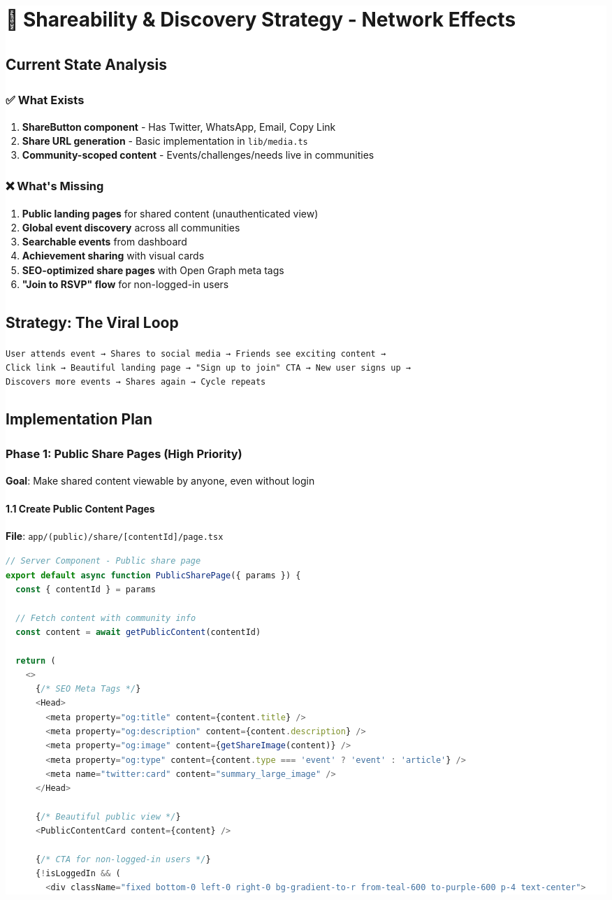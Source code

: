 # 🚀 Shareability & Discovery Strategy - Network Effects

## Current State Analysis

### ✅ What Exists

1. **ShareButton component** - Has Twitter, WhatsApp, Email, Copy Link
2. **Share URL generation** - Basic implementation in `lib/media.ts`
3. **Community-scoped content** - Events/challenges/needs live in communities

### ❌ What's Missing

1. **Public landing pages** for shared content (unauthenticated view)
2. **Global event discovery** across all communities
3. **Searchable events** from dashboard
4. **Achievement sharing** with visual cards
5. **SEO-optimized share pages** with Open Graph meta tags
6. **"Join to RSVP" flow** for non-logged-in users

## Strategy: The Viral Loop

```
User attends event → Shares to social media → Friends see exciting content →
Click link → Beautiful landing page → "Sign up to join" CTA → New user signs up →
Discovers more events → Shares again → Cycle repeats
```

## Implementation Plan

### Phase 1: Public Share Pages (High Priority)

**Goal**: Make shared content viewable by anyone, even without login

#### 1.1 Create Public Content Pages

**File**: `app/(public)/share/[contentId]/page.tsx`

```typescript
// Server Component - Public share page
export default async function PublicSharePage({ params }) {
  const { contentId } = params

  // Fetch content with community info
  const content = await getPublicContent(contentId)

  return (
    <>
      {/* SEO Meta Tags */}
      <Head>
        <meta property="og:title" content={content.title} />
        <meta property="og:description" content={content.description} />
        <meta property="og:image" content={getShareImage(content)} />
        <meta property="og:type" content={content.type === 'event' ? 'event' : 'article'} />
        <meta name="twitter:card" content="summary_large_image" />
      </Head>

      {/* Beautiful public view */}
      <PublicContentCard content={content} />

      {/* CTA for non-logged-in users */}
      {!isLoggedIn && (
        <div className="fixed bottom-0 left-0 right-0 bg-gradient-to-r from-teal-600 to-purple-600 p-4 text-center">
```